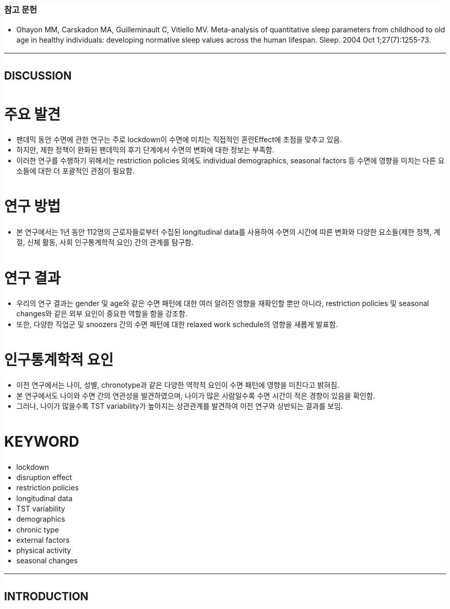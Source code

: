 ### 참고 문헌
- Ohayon MM, Carskadon MA, Guilleminault C, Vitiello MV. Meta-analysis of quantitative sleep parameters from childhood to old age in healthy individuals: developing normative sleep values across the human lifespan. Sleep. 2004 Oct 1;27(7):1255-73.

---

## DISCUSSION

# 주요 발견  
- 팬데믹 동안 수면에 관한 연구는 주로 lockdown이 수면에 미치는 직접적인 혼란Effect에 초점을 맞추고 있음.  
- 하지만, 제한 정책이 완화된 팬데믹의 후기 단계에서 수면의 변화에 대한 정보는 부족함.  
- 이러한 연구를 수행하기 위해서는 restriction policies 외에도 individual demographics, seasonal factors 등 수면에 영향을 미치는 다른 요소들에 대한 더 포괄적인 관점이 필요함.  

# 연구 방법  
- 본 연구에서는 1년 동안 112명의 근로자들로부터 수집된 longitudinal data를 사용하여 수면의 시간에 따른 변화와 다양한 요소들(제한 정책, 계절, 신체 활동, 사회 인구통계학적 요인) 간의 관계를 탐구함.  

# 연구 결과  
- 우리의 연구 결과는 gender 및 age와 같은 수면 패턴에 대한 여러 알려진 영향을 재확인할 뿐만 아니라, restriction policies 및 seasonal changes와 같은 외부 요인이 중요한 역할을 함을 강조함.  
- 또한, 다양한 직업군 및 snoozers 간의 수면 패턴에 대한 relaxed work schedule의 영향을 새롭게 발표함.  

# 인구통계학적 요인  
- 이전 연구에서는 나이, 성별, chronotype과 같은 다양한 역학적 요인이 수면 패턴에 영향을 미친다고 밝혀짐.  
- 본 연구에서도 나이와 수면 간의 연관성을 발견하였으며, 나이가 많은 사람일수록 수면 시간이 적은 경향이 있음을 확인함.  
- 그러나, 나이가 많을수록 TST variability가 높아지는 상관관계를 발견하여 이전 연구와 상반되는 결과를 보임.  

# KEYWORD  
- lockdown  
- disruption effect  
- restriction policies  
- longitudinal data  
- TST variability  
- demographics  
- chronic type  
- external factors  
- physical activity  
- seasonal changes

---

## INTRODUCTION
